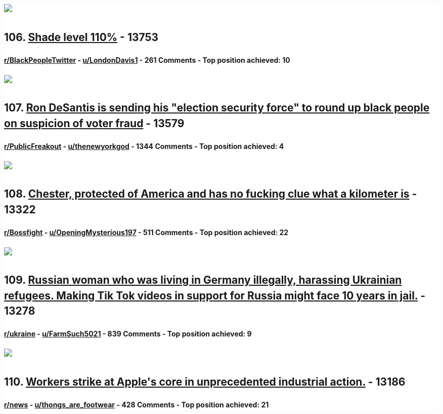 <a href="https://i.redd.it/v4z5egg0xgu91.jpg"><img src="https://b.thumbs.redditmedia.com/5eitl3ttfjAj-uiS1qXR7b2o2r9J-3IL1JV-KMN23vE.jpg"></img></a>

## 106. [Shade level 110%](http://reddit.com/r/BlackPeopleTwitter/comments/y7l10m/shade_level_110/) - 13753
#### [r/BlackPeopleTwitter](http://reddit.com/r/BlackPeopleTwitter) - [u/LondonDavis1](http://reddit.com/u/LondonDavis1) - 261 Comments - Top position achieved: 10

<a href="https://i.redd.it/64fxmef35nu91.jpg"><img src="https://b.thumbs.redditmedia.com/jANSU9zWgiFiHfDO82sSuUymYG466T7xAEENN9gP9RA.jpg"></img></a>

## 107. [Ron DeSantis is sending his "election security force" to round up black people on suspicion of voter fraud](http://reddit.com/r/PublicFreakout/comments/y77mi9/ron_desantis_is_sending_his_election_security/) - 13579
#### [r/PublicFreakout](http://reddit.com/r/PublicFreakout) - [u/thenewyorkgod](http://reddit.com/u/thenewyorkgod) - 1344 Comments - Top position achieved: 4

<a href="https://v.redd.it/ggq8ygd8kku91"><img src="https://b.thumbs.redditmedia.com/ivEPYvX4rBkEThJE2QW4nL5NzNofmC2HVlPROfNPkAE.jpg"></img></a>

## 108. [Chester, protected of America and has no fucking clue what a kilometer is](http://reddit.com/r/Bossfight/comments/y7ejnp/chester_protected_of_america_and_has_no_fucking/) - 13322
#### [r/Bossfight](http://reddit.com/r/Bossfight) - [u/OpeningMysterious197](http://reddit.com/u/OpeningMysterious197) - 511 Comments - Top position achieved: 22

<a href="https://i.redd.it/1jgwuga1wlu91.jpg"><img src="https://a.thumbs.redditmedia.com/Zme7ra3VOm1_dLALeqEXEspFcE43N0o56dliJdFvq18.jpg"></img></a>

## 109. [Russian woman who was living in Germany illegally, harassing Ukrainian refugees. Making Tik Tok videos in support for Russia might face 10 years in jail.](http://reddit.com/r/ukraine/comments/y76epf/russian_woman_who_was_living_in_germany_illegally/) - 13278
#### [r/ukraine](http://reddit.com/r/ukraine) - [u/FarmSuch5021](http://reddit.com/u/FarmSuch5021) - 839 Comments - Top position achieved: 9

<a href="https://i.redd.it/ux4mgyw5bku91.jpg"><img src="https://b.thumbs.redditmedia.com/F5oBgQhRVcMBlXEC7SIQev-VyCafPxSh6dicu5RPYlg.jpg"></img></a>

## 110. [Workers strike at Apple's core in unprecedented industrial action.](http://reddit.com/r/news/comments/y71vcz/workers_strike_at_apples_core_in_unprecedented/) - 13186
#### [r/news](http://reddit.com/r/news) - [u/thongs_are_footwear](http://reddit.com/u/thongs_are_footwear) - 428 Comments - Top position achieved: 21
